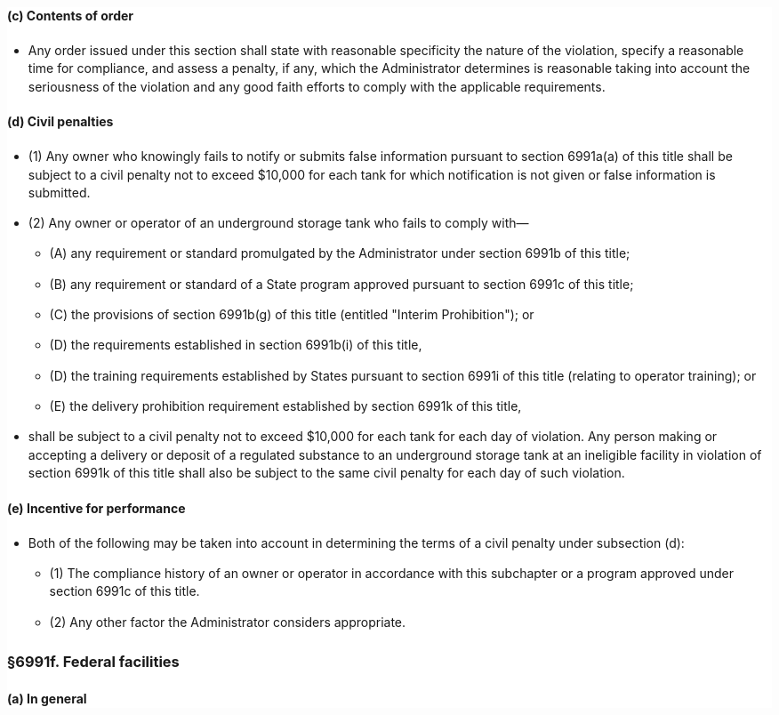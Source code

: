 #### (c) Contents of order
* Any order issued under this section shall state with reasonable specificity the nature of the violation, specify a reasonable time for compliance, and assess a penalty, if any, which the Administrator determines is reasonable taking into account the seriousness of the violation and any good faith efforts to comply with the applicable requirements.

#### (d) Civil penalties
* (1) Any owner who knowingly fails to notify or submits false information pursuant to section 6991a(a) of this title shall be subject to a civil penalty not to exceed $10,000 for each tank for which notification is not given or false information is submitted.

* (2) Any owner or operator of an underground storage tank who fails to comply with—

  * (A) any requirement or standard promulgated by the Administrator under section 6991b of this title;

  * (B) any requirement or standard of a State program approved pursuant to section 6991c of this title;

  * (C) the provisions of section 6991b(g) of this title (entitled "Interim Prohibition"); or

  * (D) the requirements established in section 6991b(i) of this title,

  * (D) the training requirements established by States pursuant to section 6991i of this title (relating to operator training); or

  * (E) the delivery prohibition requirement established by section 6991k of this title,


* shall be subject to a civil penalty not to exceed $10,000 for each tank for each day of violation. Any person making or accepting a delivery or deposit of a regulated substance to an underground storage tank at an ineligible facility in violation of section 6991k of this title shall also be subject to the same civil penalty for each day of such violation.

#### (e) Incentive for performance
* Both of the following may be taken into account in determining the terms of a civil penalty under subsection (d):

  * (1) The compliance history of an owner or operator in accordance with this subchapter or a program approved under section 6991c of this title.

  * (2) Any other factor the Administrator considers appropriate.

### §6991f. Federal facilities
#### (a) In general